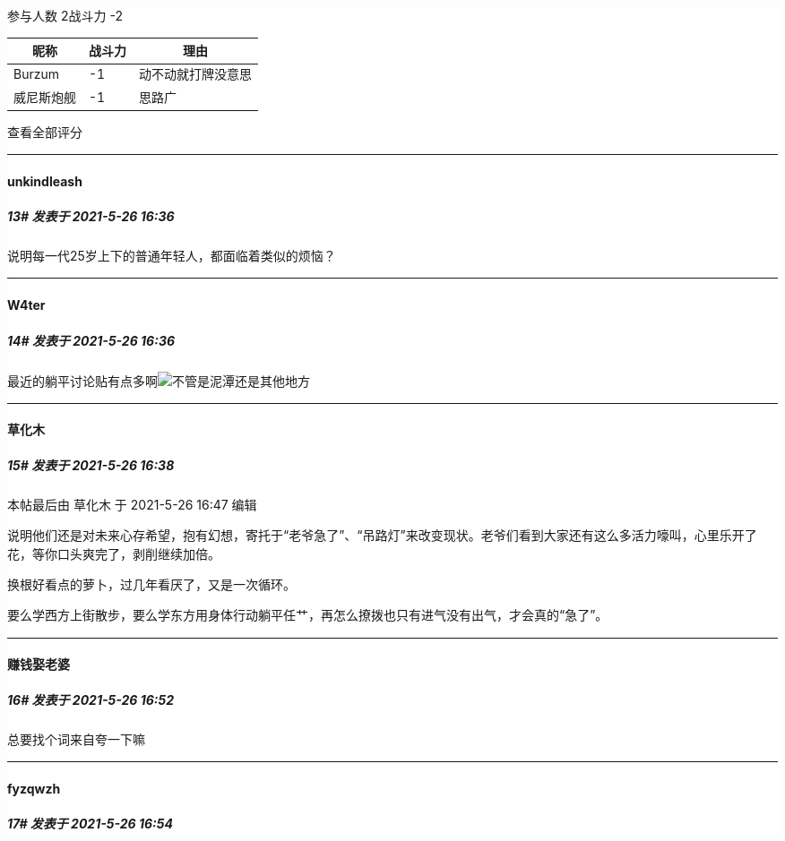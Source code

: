 
 参与人数 2战斗力 -2

|昵称|战斗力|理由|
|----|---|---|
| Burzum|-1|动不动就打牌没意思|
| 威尼斯炮舰|-1|思路广|


查看全部评分


*****

####  unkindleash  
##### 13#       发表于 2021-5-26 16:36


说明每一代25岁上下的普通年轻人，都面临着类似的烦恼？


*****

####  W4ter  
##### 14#       发表于 2021-5-26 16:36


最近的躺平讨论贴有点多啊<img src="https://static.saraba1st.com/image/smiley/face2017/018.png" referrerpolicy="no-referrer">不管是泥潭还是其他地方


*****

####  草化木  
##### 15#       发表于 2021-5-26 16:38


 本帖最后由 草化木 于 2021-5-26 16:47 编辑 

说明他们还是对未来心存希望，抱有幻想，寄托于“老爷急了”、“吊路灯”来改变现状。老爷们看到大家还有这么多活力嚎叫，心里乐开了花，等你口头爽完了，剥削继续加倍。

换根好看点的萝卜，过几年看厌了，又是一次循环。


要么学西方上街散步，要么学东方用身体行动躺平任艹，再怎么撩拨也只有进气没有出气，才会真的“急了”。


*****

####  赚钱娶老婆  
##### 16#       发表于 2021-5-26 16:52


总要找个词来自夸一下嘛


*****

####  fyzqwzh  
##### 17#       发表于 2021-5-26 16:54
